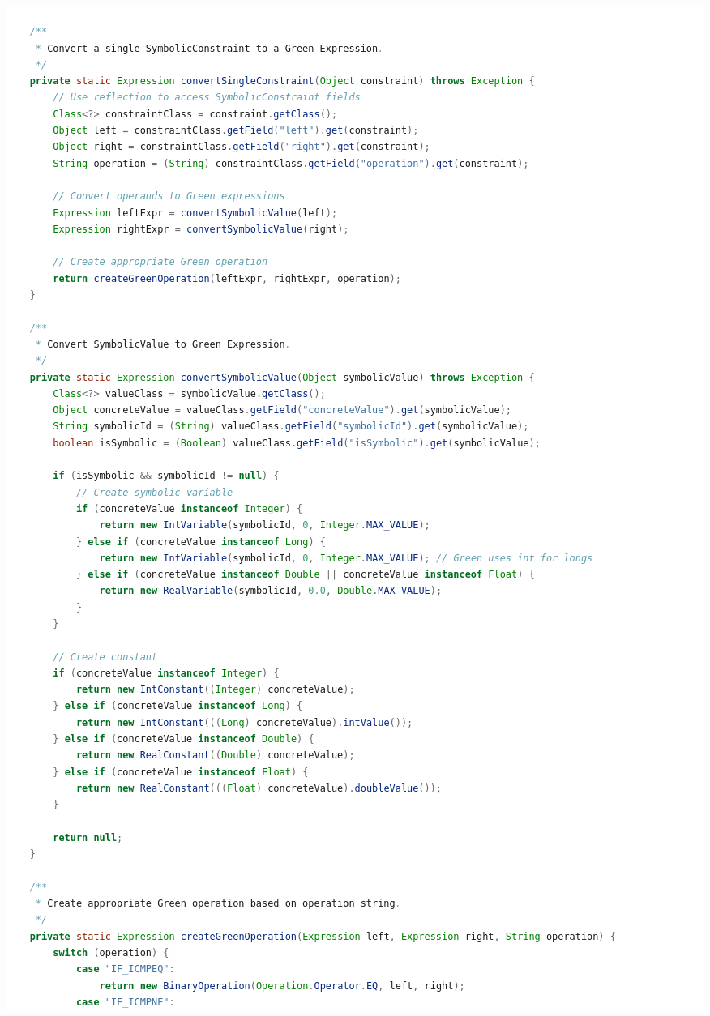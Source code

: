 ```java
    
    /**
     * Convert a single SymbolicConstraint to a Green Expression.
     */
    private static Expression convertSingleConstraint(Object constraint) throws Exception {
        // Use reflection to access SymbolicConstraint fields
        Class<?> constraintClass = constraint.getClass();
        Object left = constraintClass.getField("left").get(constraint);
        Object right = constraintClass.getField("right").get(constraint);
        String operation = (String) constraintClass.getField("operation").get(constraint);
        
        // Convert operands to Green expressions
        Expression leftExpr = convertSymbolicValue(left);
        Expression rightExpr = convertSymbolicValue(right);
        
        // Create appropriate Green operation
        return createGreenOperation(leftExpr, rightExpr, operation);
    }
    
    /**
     * Convert SymbolicValue to Green Expression.
     */
    private static Expression convertSymbolicValue(Object symbolicValue) throws Exception {
        Class<?> valueClass = symbolicValue.getClass();
        Object concreteValue = valueClass.getField("concreteValue").get(symbolicValue);
        String symbolicId = (String) valueClass.getField("symbolicId").get(symbolicValue);
        boolean isSymbolic = (Boolean) valueClass.getField("isSymbolic").get(symbolicValue);
        
        if (isSymbolic && symbolicId != null) {
            // Create symbolic variable
            if (concreteValue instanceof Integer) {
                return new IntVariable(symbolicId, 0, Integer.MAX_VALUE);
            } else if (concreteValue instanceof Long) {
                return new IntVariable(symbolicId, 0, Integer.MAX_VALUE); // Green uses int for longs
            } else if (concreteValue instanceof Double || concreteValue instanceof Float) {
                return new RealVariable(symbolicId, 0.0, Double.MAX_VALUE);
            }
        }
        
        // Create constant
        if (concreteValue instanceof Integer) {
            return new IntConstant((Integer) concreteValue);
        } else if (concreteValue instanceof Long) {
            return new IntConstant(((Long) concreteValue).intValue());
        } else if (concreteValue instanceof Double) {
            return new RealConstant((Double) concreteValue);
        } else if (concreteValue instanceof Float) {
            return new RealConstant(((Float) concreteValue).doubleValue());
        }
        
        return null;
    }
    
    /**
     * Create appropriate Green operation based on operation string.
     */
    private static Expression createGreenOperation(Expression left, Expression right, String operation) {
        switch (operation) {
            case "IF_ICMPEQ":
                return new BinaryOperation(Operation.Operator.EQ, left, right);
            case "IF_ICMPNE":
```